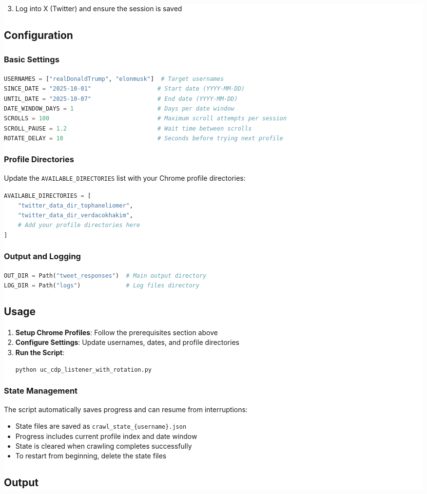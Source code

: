 3. Log into X (Twitter) and ensure the session is saved

## Configuration

### Basic Settings

```python
USERNAMES = ["realDonaldTrump", "elonmusk"]  # Target usernames
SINCE_DATE = "2025-10-01"                   # Start date (YYYY-MM-DD)
UNTIL_DATE = "2025-10-07"                   # End date (YYYY-MM-DD)
DATE_WINDOW_DAYS = 1                        # Days per date window
SCROLLS = 100                               # Maximum scroll attempts per session
SCROLL_PAUSE = 1.2                          # Wait time between scrolls
ROTATE_DELAY = 10                           # Seconds before trying next profile
```

### Profile Directories

Update the `AVAILABLE_DIRECTORIES` list with your Chrome profile directories:

```python
AVAILABLE_DIRECTORIES = [
    "twitter_data_dir_tophaneliomer",
    "twitter_data_dir_verdacokhakim",
    # Add your profile directories here
]
```

### Output and Logging

```python
OUT_DIR = Path("tweet_responses")  # Main output directory
LOG_DIR = Path("logs")             # Log files directory
```

## Usage

1. **Setup Chrome Profiles**: Follow the prerequisites section above
2. **Configure Settings**: Update usernames, dates, and profile directories
3. **Run the Script**:
   ```bash
   python uc_cdp_listener_with_rotation.py
   ```

### State Management

The script automatically saves progress and can resume from interruptions:
- State files are saved as `crawl_state_{username}.json`
- Progress includes current profile index and date window
- State is cleared when crawling completes successfully
- To restart from beginning, delete the state files

## Output
